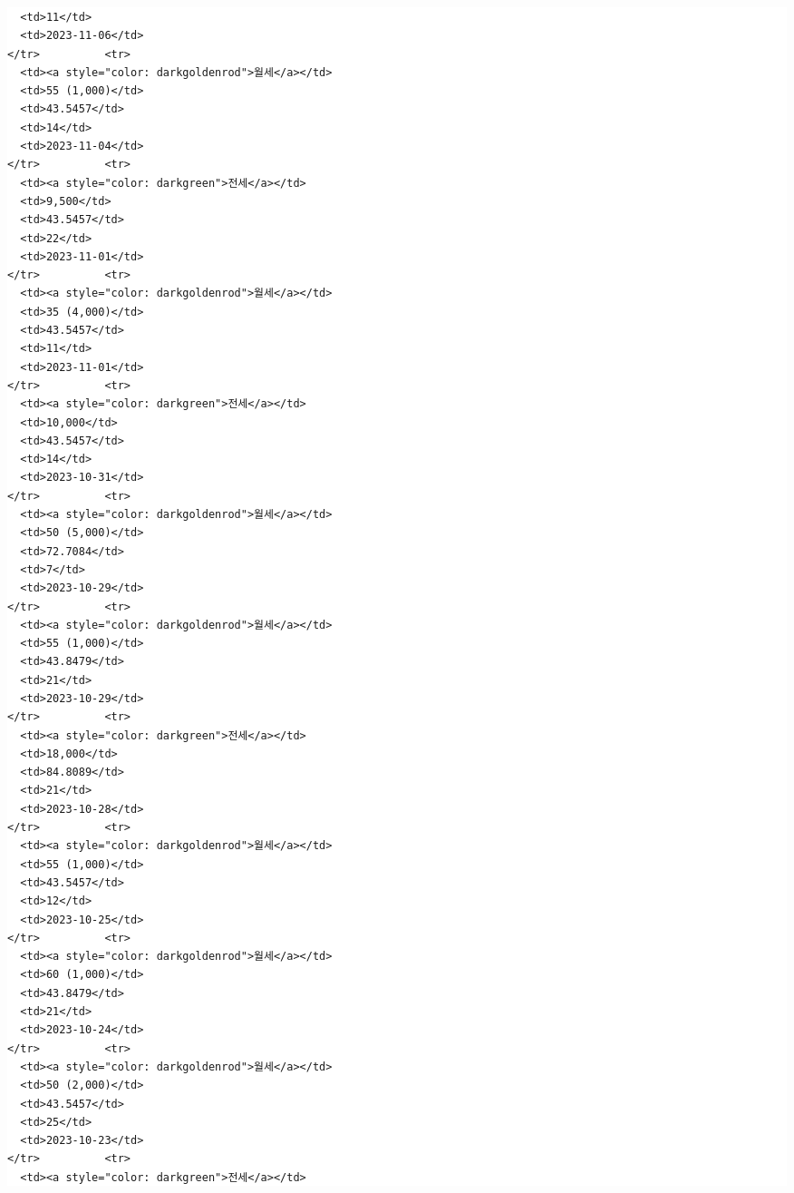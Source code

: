       <td>11</td>
      <td>2023-11-06</td>
    </tr>          <tr>
      <td><a style="color: darkgoldenrod">월세</a></td>
      <td>55 (1,000)</td>
      <td>43.5457</td>
      <td>14</td>
      <td>2023-11-04</td>
    </tr>          <tr>
      <td><a style="color: darkgreen">전세</a></td>
      <td>9,500</td>
      <td>43.5457</td>
      <td>22</td>
      <td>2023-11-01</td>
    </tr>          <tr>
      <td><a style="color: darkgoldenrod">월세</a></td>
      <td>35 (4,000)</td>
      <td>43.5457</td>
      <td>11</td>
      <td>2023-11-01</td>
    </tr>          <tr>
      <td><a style="color: darkgreen">전세</a></td>
      <td>10,000</td>
      <td>43.5457</td>
      <td>14</td>
      <td>2023-10-31</td>
    </tr>          <tr>
      <td><a style="color: darkgoldenrod">월세</a></td>
      <td>50 (5,000)</td>
      <td>72.7084</td>
      <td>7</td>
      <td>2023-10-29</td>
    </tr>          <tr>
      <td><a style="color: darkgoldenrod">월세</a></td>
      <td>55 (1,000)</td>
      <td>43.8479</td>
      <td>21</td>
      <td>2023-10-29</td>
    </tr>          <tr>
      <td><a style="color: darkgreen">전세</a></td>
      <td>18,000</td>
      <td>84.8089</td>
      <td>21</td>
      <td>2023-10-28</td>
    </tr>          <tr>
      <td><a style="color: darkgoldenrod">월세</a></td>
      <td>55 (1,000)</td>
      <td>43.5457</td>
      <td>12</td>
      <td>2023-10-25</td>
    </tr>          <tr>
      <td><a style="color: darkgoldenrod">월세</a></td>
      <td>60 (1,000)</td>
      <td>43.8479</td>
      <td>21</td>
      <td>2023-10-24</td>
    </tr>          <tr>
      <td><a style="color: darkgoldenrod">월세</a></td>
      <td>50 (2,000)</td>
      <td>43.5457</td>
      <td>25</td>
      <td>2023-10-23</td>
    </tr>          <tr>
      <td><a style="color: darkgreen">전세</a></td>